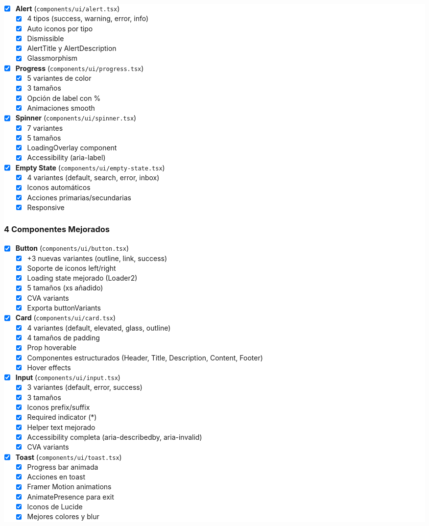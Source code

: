 - [x] **Alert** (`components/ui/alert.tsx`)
  - [x] 4 tipos (success, warning, error, info)
  - [x] Auto iconos por tipo
  - [x] Dismissible
  - [x] AlertTitle y AlertDescription
  - [x] Glassmorphism

- [x] **Progress** (`components/ui/progress.tsx`)
  - [x] 5 variantes de color
  - [x] 3 tamaños
  - [x] Opción de label con %
  - [x] Animaciones smooth

- [x] **Spinner** (`components/ui/spinner.tsx`)
  - [x] 7 variantes
  - [x] 5 tamaños
  - [x] LoadingOverlay component
  - [x] Accessibility (aria-label)

- [x] **Empty State** (`components/ui/empty-state.tsx`)
  - [x] 4 variantes (default, search, error, inbox)
  - [x] Iconos automáticos
  - [x] Acciones primarias/secundarias
  - [x] Responsive

### 4 Componentes Mejorados

- [x] **Button** (`components/ui/button.tsx`)
  - [x] +3 nuevas variantes (outline, link, success)
  - [x] Soporte de iconos left/right
  - [x] Loading state mejorado (Loader2)
  - [x] 5 tamaños (xs añadido)
  - [x] CVA variants
  - [x] Exporta buttonVariants

- [x] **Card** (`components/ui/card.tsx`)
  - [x] 4 variantes (default, elevated, glass, outline)
  - [x] 4 tamaños de padding
  - [x] Prop hoverable
  - [x] Componentes estructurados (Header, Title, Description, Content, Footer)
  - [x] Hover effects

- [x] **Input** (`components/ui/input.tsx`)
  - [x] 3 variantes (default, error, success)
  - [x] 3 tamaños
  - [x] Iconos prefix/suffix
  - [x] Required indicator (\*)
  - [x] Helper text mejorado
  - [x] Accessibility completa (aria-describedby, aria-invalid)
  - [x] CVA variants

- [x] **Toast** (`components/ui/toast.tsx`)
  - [x] Progress bar animada
  - [x] Acciones en toast
  - [x] Framer Motion animations
  - [x] AnimatePresence para exit
  - [x] Iconos de Lucide
  - [x] Mejores colores y blur
